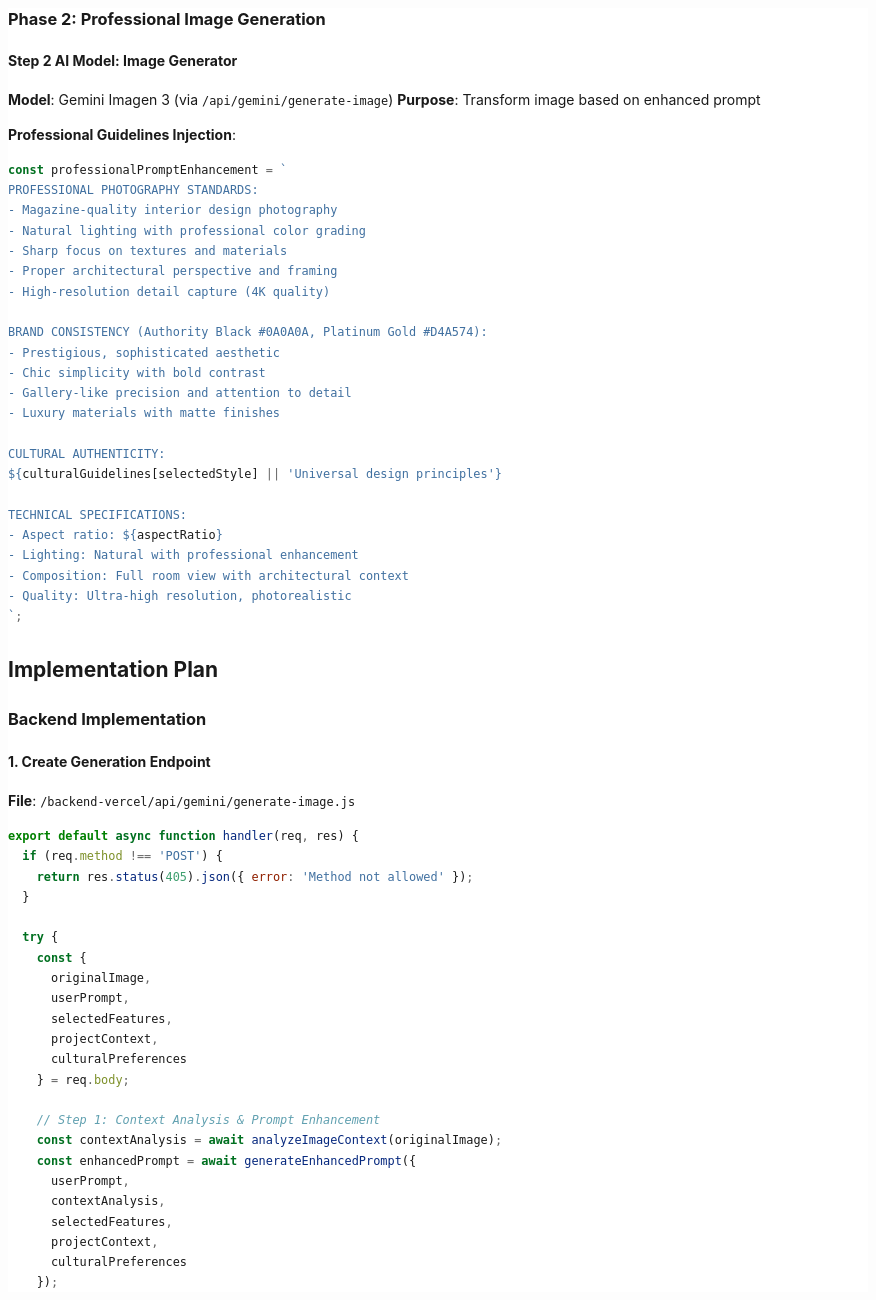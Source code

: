 ### **Phase 2: Professional Image Generation**

#### **Step 2 AI Model: Image Generator**
**Model**: Gemini Imagen 3 (via `/api/gemini/generate-image`)
**Purpose**: Transform image based on enhanced prompt

**Professional Guidelines Injection**:
```typescript
const professionalPromptEnhancement = `
PROFESSIONAL PHOTOGRAPHY STANDARDS:
- Magazine-quality interior design photography
- Natural lighting with professional color grading
- Sharp focus on textures and materials
- Proper architectural perspective and framing
- High-resolution detail capture (4K quality)

BRAND CONSISTENCY (Authority Black #0A0A0A, Platinum Gold #D4A574):
- Prestigious, sophisticated aesthetic
- Chic simplicity with bold contrast
- Gallery-like precision and attention to detail
- Luxury materials with matte finishes

CULTURAL AUTHENTICITY:
${culturalGuidelines[selectedStyle] || 'Universal design principles'}

TECHNICAL SPECIFICATIONS:
- Aspect ratio: ${aspectRatio}
- Lighting: Natural with professional enhancement
- Composition: Full room view with architectural context
- Quality: Ultra-high resolution, photorealistic
`;
```

## Implementation Plan

### **Backend Implementation**

#### **1. Create Generation Endpoint**
**File**: `/backend-vercel/api/gemini/generate-image.js`

```javascript
export default async function handler(req, res) {
  if (req.method !== 'POST') {
    return res.status(405).json({ error: 'Method not allowed' });
  }

  try {
    const {
      originalImage,
      userPrompt,
      selectedFeatures,
      projectContext,
      culturalPreferences
    } = req.body;

    // Step 1: Context Analysis & Prompt Enhancement
    const contextAnalysis = await analyzeImageContext(originalImage);
    const enhancedPrompt = await generateEnhancedPrompt({
      userPrompt,
      contextAnalysis,
      selectedFeatures,
      projectContext,
      culturalPreferences
    });
```
